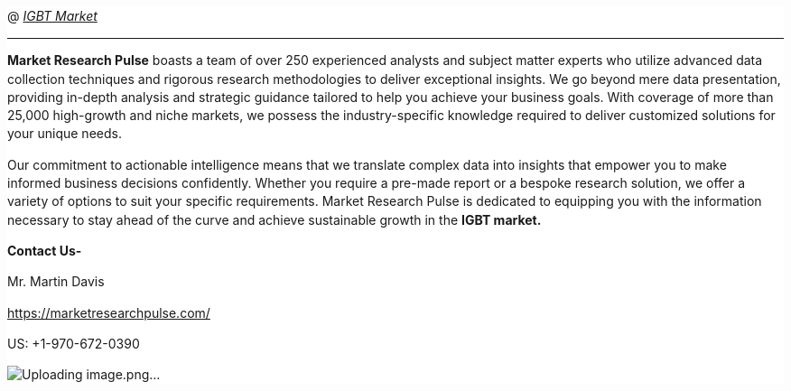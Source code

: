 @&nbsp;<em><a href="https://marketresearchpulse.com/report/64089/igbt-market?utm_source=Linkedin&utm_medium=091">IGBT Market</a></em></strong></p></blockquote><hr /><p><strong>Market Research Pulse</strong> boasts a team of over 250 experienced analysts and subject matter experts who utilize advanced data collection techniques and rigorous research methodologies to deliver exceptional insights. We go beyond mere data presentation, providing in-depth analysis and strategic guidance tailored to help you achieve your business goals. With coverage of more than 25,000 high-growth and niche markets, we possess the industry-specific knowledge required to deliver customized solutions for your unique needs.</p><p>Our commitment to actionable intelligence means that we translate complex data into insights that empower you to make informed business decisions confidently. Whether you require a pre-made report or a bespoke research solution, we offer a variety of options to suit your specific requirements. Market Research Pulse is dedicated to equipping you with the information necessary to stay ahead of the curve and achieve sustainable growth in the <strong>IGBT market.</strong></p><p><strong>Contact Us-</strong></p><p>Mr. Martin Davis</p><p>https://marketresearchpulse.com/</p><p>US: +1-970-672-0390</p>
![Uploading image.png…]()
